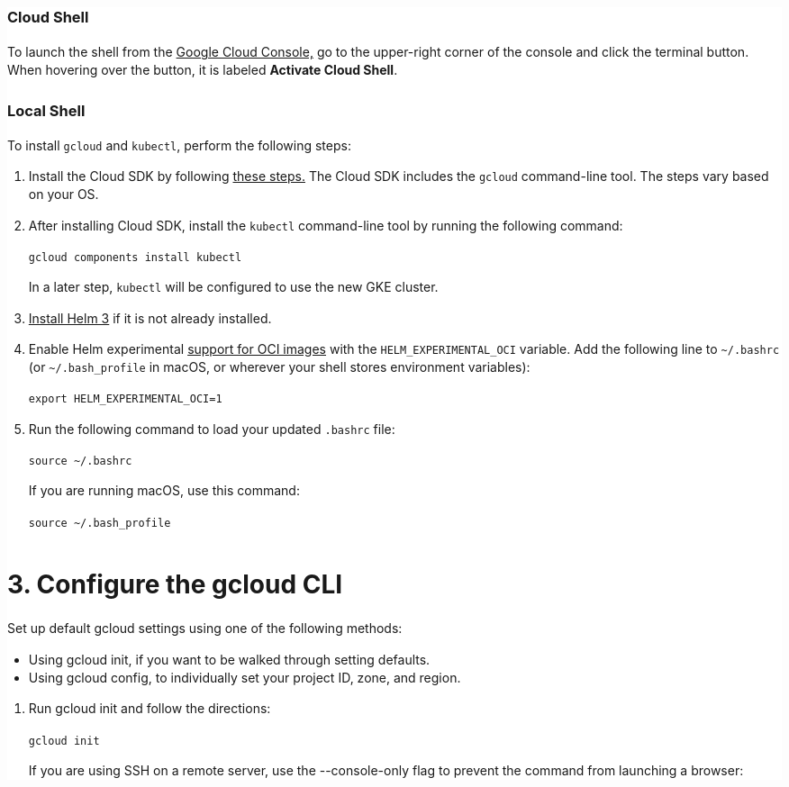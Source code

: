 ### Cloud Shell

To launch the shell from the [Google Cloud Console,](https://console.cloud.google.com) go to the upper-right corner of the console and click the terminal button. When hovering over the button, it is labeled **Activate Cloud Shell**.

### Local Shell

To install `gcloud` and `kubectl`, perform the following steps:

1. Install the Cloud SDK by following [these steps.](https://cloud.google.com/sdk/docs/install) The Cloud SDK includes the `gcloud` command-line tool. The steps vary based on your OS.
1. After installing Cloud SDK, install the `kubectl` command-line tool by running the following command:

    ```
    gcloud components install kubectl
    ```
    In a later step, `kubectl` will be configured to use the new GKE cluster.
1. [Install Helm 3](https://helm.sh/docs/intro/install/) if it is not already installed.
1. Enable Helm experimental [support for OCI images](https://github.com/helm/community/blob/master/hips/hip-0006.md) with the `HELM_EXPERIMENTAL_OCI` variable. Add the following line to `~/.bashrc` (or `~/.bash_profile` in macOS, or wherever your shell stores environment variables):

    ```
    export HELM_EXPERIMENTAL_OCI=1
    ```
1. Run the following command to load your updated `.bashrc` file:

    ```
    source ~/.bashrc
    ```
    If you are running macOS, use this command:
    ```
    source ~/.bash_profile
    ```



# 3. Configure the gcloud CLI

 Set up default gcloud settings using one of the following methods:

- Using gcloud init, if you want to be walked through setting defaults.
- Using gcloud config, to individually set your project ID, zone, and region.

<Tabs>
<TabItem value="Using gcloud init">

1. Run gcloud init and follow the directions:

    ```
    gcloud init
    ```
    If you are using SSH on a remote server, use the --console-only flag to prevent the command from launching a browser:
